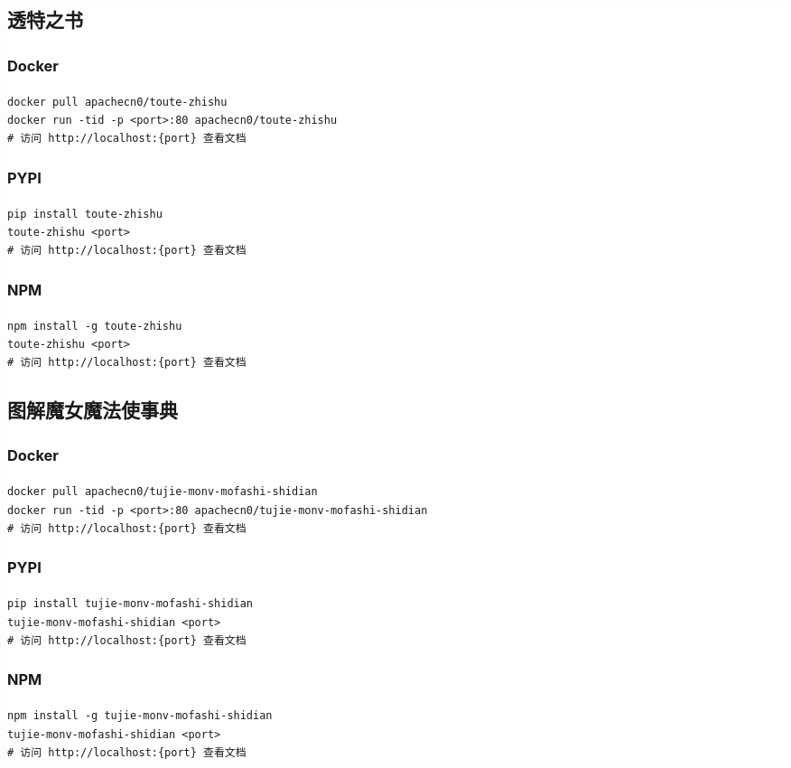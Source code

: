 ## 透特之书



### Docker

```
docker pull apachecn0/toute-zhishu
docker run -tid -p <port>:80 apachecn0/toute-zhishu
# 访问 http://localhost:{port} 查看文档
```

### PYPI

```
pip install toute-zhishu
toute-zhishu <port>
# 访问 http://localhost:{port} 查看文档
```

### NPM

```
npm install -g toute-zhishu
toute-zhishu <port>
# 访问 http://localhost:{port} 查看文档
```

## 图解魔女魔法使事典



### Docker

```
docker pull apachecn0/tujie-monv-mofashi-shidian
docker run -tid -p <port>:80 apachecn0/tujie-monv-mofashi-shidian
# 访问 http://localhost:{port} 查看文档
```

### PYPI

```
pip install tujie-monv-mofashi-shidian
tujie-monv-mofashi-shidian <port>
# 访问 http://localhost:{port} 查看文档
```

### NPM

```
npm install -g tujie-monv-mofashi-shidian
tujie-monv-mofashi-shidian <port>
# 访问 http://localhost:{port} 查看文档
```
